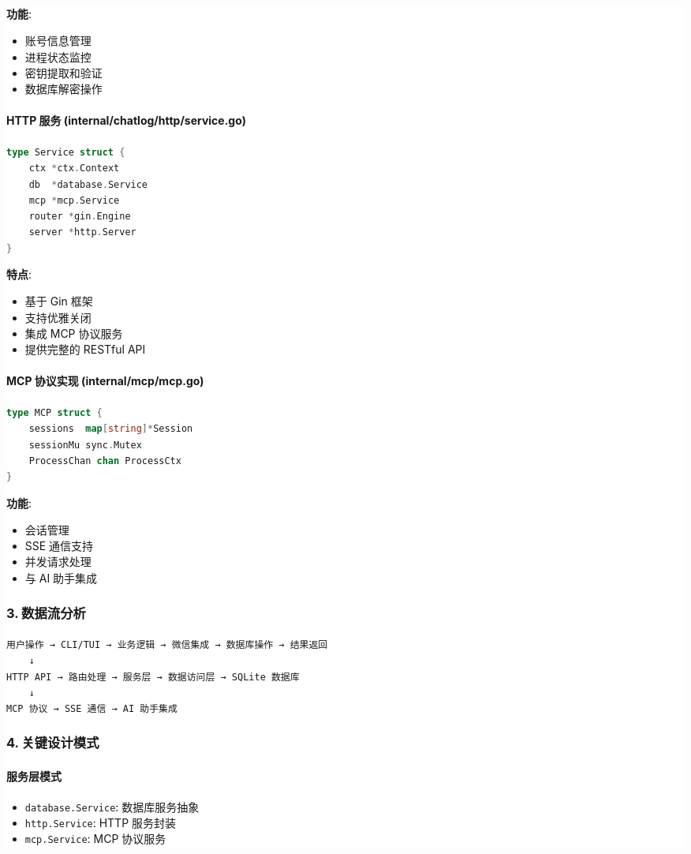 **功能**:
- 账号信息管理
- 进程状态监控
- 密钥提取和验证
- 数据库解密操作

#### HTTP 服务 (internal/chatlog/http/service.go)
```go
type Service struct {
    ctx *ctx.Context
    db  *database.Service
    mcp *mcp.Service
    router *gin.Engine
    server *http.Server
}
```

**特点**:
- 基于 Gin 框架
- 支持优雅关闭
- 集成 MCP 协议服务
- 提供完整的 RESTful API

#### MCP 协议实现 (internal/mcp/mcp.go)
```go
type MCP struct {
    sessions  map[string]*Session
    sessionMu sync.Mutex
    ProcessChan chan ProcessCtx
}
```

**功能**:
- 会话管理
- SSE 通信支持
- 并发请求处理
- 与 AI 助手集成

### 3. 数据流分析

```
用户操作 → CLI/TUI → 业务逻辑 → 微信集成 → 数据库操作 → 结果返回
    ↓
HTTP API → 路由处理 → 服务层 → 数据访问层 → SQLite 数据库
    ↓
MCP 协议 → SSE 通信 → AI 助手集成
```

### 4. 关键设计模式

#### 服务层模式
- `database.Service`: 数据库服务抽象
- `http.Service`: HTTP 服务封装
- `mcp.Service`: MCP 协议服务
